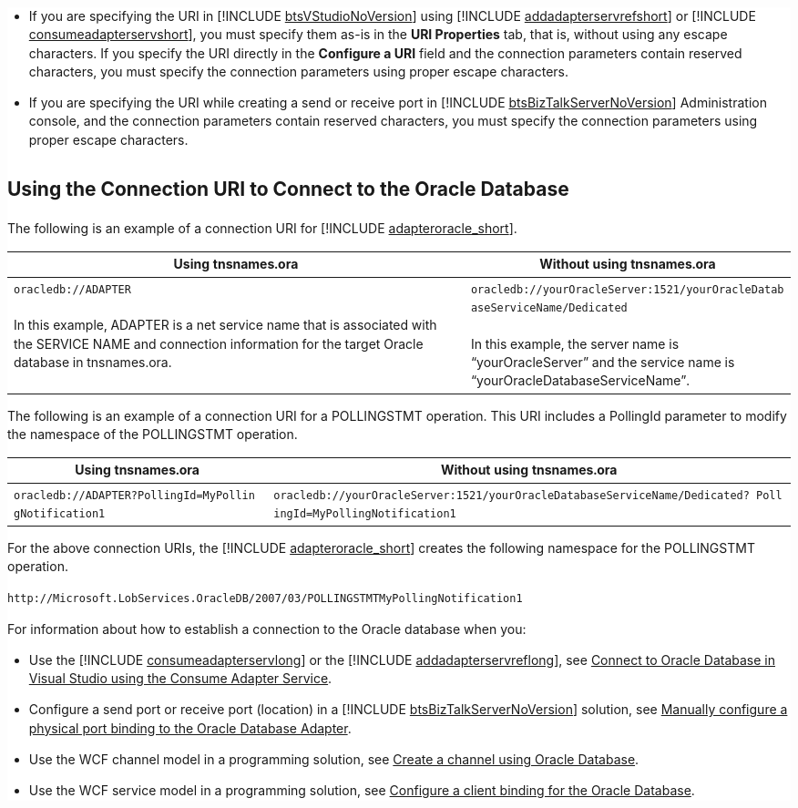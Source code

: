 - If you are specifying the URI in [!INCLUDE [btsVStudioNoVersion](../../includes/btsvstudionoversion-md.md)] using [!INCLUDE [addadapterservrefshort](../../includes/addadapterservrefshort-md.md)] or [!INCLUDE [consumeadapterservshort](../../includes/consumeadapterservshort-md.md)], you must specify them as-is in the <strong>URI Properties</strong> tab, that is, without using any escape characters. If you specify the URI directly in the <strong>Configure a URI</strong> field and the connection parameters contain reserved characters, you must specify the connection parameters using proper escape characters.  

- If you are specifying the URI while creating a send or receive port in [!INCLUDE [btsBizTalkServerNoVersion](../../includes/btsbiztalkservernoversion-md.md)] Administration console, and the connection parameters contain reserved characters, you must specify the connection parameters using proper escape characters.  

## Using the Connection URI to Connect to the Oracle Database  
 The following is an example of a connection URI for [!INCLUDE [adapteroracle_short](../../includes/adapteroracle-short-md.md)].  

|Using tnsnames.ora|Without using tnsnames.ora|  
|------------------------|--------------------------------|  
|`oracledb://ADAPTER`<br /><br /> In this example, ADAPTER is a net service name that is associated with the SERVICE NAME and connection information for the target Oracle database in tnsnames.ora.|`oracledb://yourOracleServer:1521/yourOracleDatabaseServiceName/Dedicated`<br /><br /> In this example, the server name is “yourOracleServer” and the service name is “yourOracleDatabaseServiceName”.|  

 The following is an example of a connection URI for a POLLINGSTMT operation. This URI includes a PollingId parameter to modify the namespace of the POLLINGSTMT operation.  

|Using tnsnames.ora|Without using tnsnames.ora|  
|------------------------|--------------------------------|  
|`oracledb://ADAPTER?PollingId=MyPollingNotification1`|`oracledb://yourOracleServer:1521/yourOracleDatabaseServiceName/Dedicated? PollingId=MyPollingNotification1`|  

 For the above connection URIs, the [!INCLUDE [adapteroracle_short](../../includes/adapteroracle-short-md.md)] creates the following namespace for the POLLINGSTMT operation.  

```  
http://Microsoft.LobServices.OracleDB/2007/03/POLLINGSTMTMyPollingNotification1  
```  

 For information about how to establish a connection to the Oracle database when you:  

- Use the [!INCLUDE [consumeadapterservlong](../../includes/consumeadapterservlong-md.md)] or the [!INCLUDE [addadapterservreflong](../../includes/addadapterservreflong-md.md)], see [Connect to Oracle Database in Visual Studio using the Consume Adapter Service](../../adapters-and-accelerators/adapter-oracle-database/connect-to-oracle-database-in-visual-studio-using-the-consume-adapter-service.md).  

- Configure a send port or receive port (location) in a [!INCLUDE [btsBizTalkServerNoVersion](../../includes/btsbiztalkservernoversion-md.md)] solution, see [Manually configure a physical port binding to the Oracle Database Adapter](../../adapters-and-accelerators/adapter-oracle-database/manually-configure-a-physical-port-binding-to-the-oracle-database-adapter.md).  

- Use the WCF channel model in a programming solution, see [Create a channel using Oracle Database](../../adapters-and-accelerators/adapter-oracle-database/create-a-channel-using-oracle-database.md).  

- Use the WCF service model in a programming solution, see [Configure a client binding for the Oracle Database](../../adapters-and-accelerators/adapter-oracle-database/configure-a-client-binding-for-the-oracle-database.md).  
